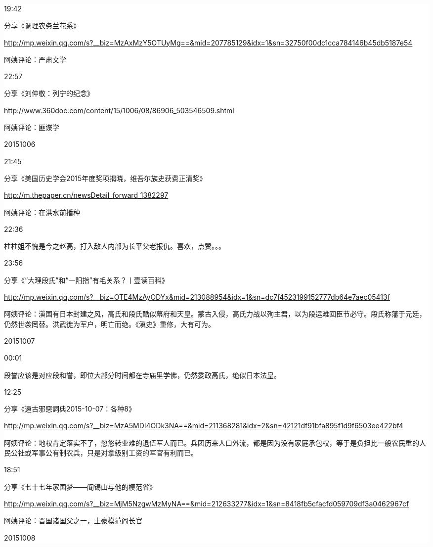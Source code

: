 19:42

分享《调理农务兰花系》

http://mp.weixin.qq.com/s?__biz=MzAxMzY5OTUyMg==&mid=207785129&idx=1&sn=32750f00dc1cca784146b45db5187e54

阿姨评论：严肃文学

22:57

分享《刘仲敬：列宁的纪念》

http://www.360doc.com/content/15/1006/08/86906_503546509.shtml

阿姨评论：匪谍学

20151006

21:45

分享《美国历史学会2015年度奖项揭晓，维吾尔族史获费正清奖》

http://m.thepaper.cn/newsDetail_forward_1382297

阿姨评论：在洪水前播种

22:36

柱柱姐不愧是今之赵高，打入敌人内部为长平父老报仇。喜欢，点赞。。。

23:56

分享《“大理段氏”和“一阳指”有毛关系？丨壹读百科》

http://mp.weixin.qq.com/s?__biz=OTE4MzAyODYx&mid=213088954&idx=1&sn=dc7f4523199152777db64e7aec05413f

阿姨评论：滇国有日本封建之风，高氏和段氏酷似幕府和天皇。蒙古入侵，高氏力战以殉主君，以为段运难回臣节必守。段氏称藩于元廷，仍然世袭罔替。洪武徙为军户，明亡而绝。《滇史》重修，大有可为。

20151007

00:01

段誉应该是对应段和誉，即位大部分时间都在寺庙里学佛，仍然委政高氏，绝似日本法皇。

12:25

分享《遠古邪惡詞典2015-10-07：各种8》

http://mp.weixin.qq.com/s?__biz=MzA5MDI4ODk3NA==&mid=211368281&idx=2&sn=42121df91bfa895f1d9f6503ee422bf4

阿姨评论：地权肯定落实不了，忽悠转业难的退伍军人而已。兵团历来人口外流，都是因为没有家庭承包权，等于是负担比一般农民重的人民公社或军事公有制农兵，只是对拿级别工资的军官有利而已。

18:51

分享《七十七年家国梦——阎锡山与他的模范省》

http://mp.weixin.qq.com/s?__biz=MjM5NzgwMzMyNA==&mid=212633277&idx=1&sn=8418fb5cfacfd059709df3a0462967cf

阿姨评论：晋国诸国父之一，土豪模范阎长官

20151008
